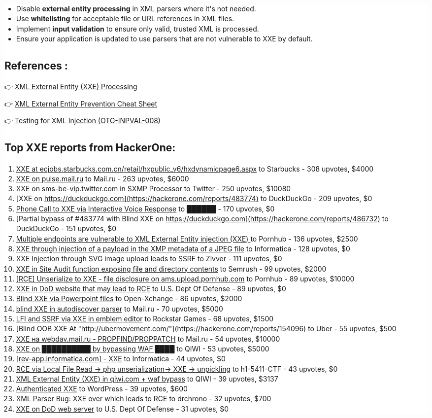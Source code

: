 * Disable **external entity processing** in XML parsers where it's not needed.
* Use **whitelisting** for acceptable file or URL references in XML files.
* Implement **input validation** to ensure only valid, trusted XML is processed.
* Ensure your application is updated to use parsers that are not vulnerable to XXE by default.

## **References :**

👉 [XML External Entity (XXE) Processing](https://www.owasp.org/index.php/XML\_External\_Entity\_\(XXE\)\_Processing)

👉 [XML External Entity Prevention Cheat Sheet](https://cheatsheetseries.owasp.org/cheatsheets/XML\_External\_Entity\_Prevention\_Cheat\_Sheet.html)

👉 [Testing for XML Injection (OTG-INPVAL-008)](https://www.owasp.org/index.php/Testing\_for\_XML\_Injection\_\(OTG-INPVAL-008\))

## Top XXE reports from HackerOne:

1. [XXE at ecjobs.starbucks.com.cn/retail/hxpublic\_v6/hxdynamicpage6.aspx](https://hackerone.com/reports/500515) to Starbucks - 308 upvotes, $4000
2. [XXE on pulse.mail.ru](https://hackerone.com/reports/505947) to Mail.ru - 263 upvotes, $6000
3. [XXE on sms-be-vip.twitter.com in SXMP Processor](https://hackerone.com/reports/248668) to Twitter - 250 upvotes, $10080
4. [XXE on https://duckduckgo.com](https://hackerone.com/reports/483774) to DuckDuckGo - 209 upvotes, $0
5. [Phone Call to XXE via Interactive Voice Response](https://hackerone.com/reports/395296) to ██████ - 170 upvotes, $0
6. [Partial bypass of #483774 with Blind XXE on https://duckduckgo.com](https://hackerone.com/reports/486732) to DuckDuckGo - 151 upvotes, $0
7. [Multiple endpoints are vulnerable to XML External Entity injection (XXE) ](https://hackerone.com/reports/72272)to Pornhub - 136 upvotes, $2500
8. [XXE through injection of a payload in the XMP metadata of a JPEG file](https://hackerone.com/reports/836877) to Informatica - 128 upvotes, $0
9. [XXE Injection through SVG image upload leads to SSRF](https://hackerone.com/reports/897244) to Zivver - 111 upvotes, $0
10. [XXE in Site Audit function exposing file and directory contents](https://hackerone.com/reports/312543) to Semrush - 99 upvotes, $2000
11. [\[RCE\] Unserialize to XXE - file disclosure on ams.upload.pornhub.com](https://hackerone.com/reports/142562) to Pornhub - 89 upvotes, $10000
12. [XXE in DoD website that may lead to RCE](https://hackerone.com/reports/227880) to U.S. Dept Of Defense - 89 upvotes, $0
13. [Blind XXE via Powerpoint files](https://hackerone.com/reports/334488) to Open-Xchange - 86 upvotes, $2000
14. [blind XXE in autodiscover parser](https://hackerone.com/reports/315837) to Mail.ru - 70 upvotes, $5000
15. [LFI and SSRF via XXE in emblem editor](https://hackerone.com/reports/347139) to Rockstar Games - 68 upvotes, $1500
16. [Blind OOB XXE At "http://ubermovement.com/"](https://hackerone.com/reports/154096) to Uber - 55 upvotes, $500
17. [XXE на webdav.mail.ru - PROPFIND/PROPPATCH](https://hackerone.com/reports/758978) to Mail.ru - 54 upvotes, $10000
18. [XXE on ██████████ by bypassing WAF ████](https://hackerone.com/reports/433996) to QIWI - 53 upvotes, $5000
19. [\[rev-app.informatica.com\] - XXE](https://hackerone.com/reports/105434) to Informatica - 44 upvotes, $0
20. [RCE via Local File Read -> php unserialization-> XXE -> unpickling](https://hackerone.com/reports/415501) to h1-5411-CTF - 43 upvotes, $0
21. [XML External Entity (XXE) in qiwi.com + waf bypass](https://hackerone.com/reports/99279) to QIWI - 39 upvotes, $3137
22. [Authenticated XXE](https://hackerone.com/reports/1095645) to WordPress - 39 upvotes, $600
23. [XML Parser Bug: XXE over which leads to RCE](https://hackerone.com/reports/55431) to drchrono - 32 upvotes, $700
24. [XXE on DoD web server](https://hackerone.com/reports/188743) to U.S. Dept Of Defense - 31 upvotes, $0